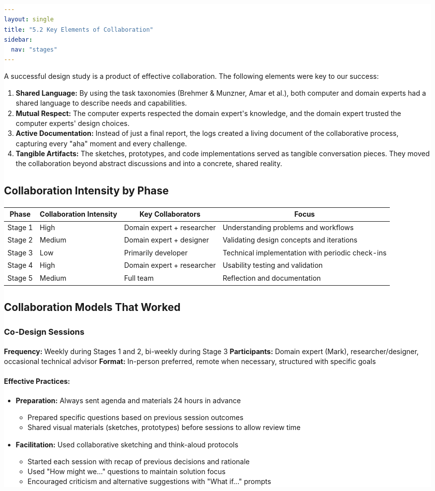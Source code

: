 ```yaml
---
layout: single
title: "5.2 Key Elements of Collaboration"
sidebar:
  nav: "stages"
---
```


A successful design study is a product of effective collaboration. The following elements were key to our success:

1.  **Shared Language:** By using the task taxonomies (Brehmer & Munzner, Amar et al.), both computer and domain experts had a shared language to describe needs and capabilities.
2.  **Mutual Respect:** The computer experts respected the domain expert's knowledge, and the domain expert trusted the computer experts' design choices.
3.  **Active Documentation:** Instead of just a final report, the logs created a living document of the collaborative process, capturing every "aha" moment and every challenge.
4.  **Tangible Artifacts:** The sketches, prototypes, and code implementations served as tangible conversation pieces. They moved the collaboration beyond abstract discussions and into a concrete, shared reality.

## Collaboration Intensity by Phase

| Phase | Collaboration Intensity | Key Collaborators | Focus |
|-------|------------------------|-------------------|-------|
| Stage 1 | High | Domain expert + researcher | Understanding problems and workflows |
| Stage 2 | Medium | Domain expert + designer | Validating design concepts and iterations |
| Stage 3 | Low | Primarily developer | Technical implementation with periodic check-ins |
| Stage 4 | High | Domain expert + researcher | Usability testing and validation |
| Stage 5 | Medium | Full team | Reflection and documentation |

## Collaboration Models That Worked

### Co-Design Sessions
**Frequency:** Weekly during Stages 1 and 2, bi-weekly during Stage 3
**Participants:** Domain expert (Mark), researcher/designer, occasional technical advisor
**Format:** In-person preferred, remote when necessary, structured with specific goals

#### Effective Practices:
- **Preparation:** Always sent agenda and materials 24 hours in advance
  - Prepared specific questions based on previous session outcomes
  - Shared visual materials (sketches, prototypes) before sessions to allow review time

- **Facilitation:** Used collaborative sketching and think-aloud protocols
  - Started each session with recap of previous decisions and rationale
  - Used "How might we..." questions to maintain solution focus
  - Encouraged criticism and alternative suggestions with "What if..." prompts
